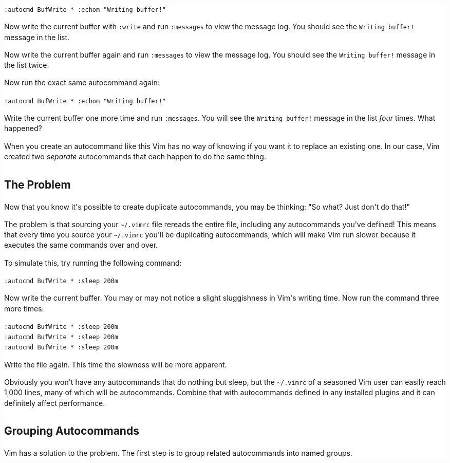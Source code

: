     :autocmd BufWrite * :echom "Writing buffer!"

Now write the current buffer with `:write` and run `:messages` to view
the message log.  You should see the `Writing buffer!` message in the
list.

Now write the current buffer again and run `:messages` to view the
message log.  You should see the `Writing buffer!` message in the list
twice.

Now run the exact same autocommand again:

    :autocmd BufWrite * :echom "Writing buffer!"

Write the current buffer one more time and run `:messages`.  You will
see the `Writing buffer!` message in the list *four* times.  What
happened?

When you create an autocommand like this Vim has no way of knowing if
you want it to replace an existing one.  In our case, Vim created two
*separate* autocommands that each happen to do the same thing.

The Problem
-----------

Now that you know it's possible to create duplicate autocommands, you
may be thinking: "So what?  Just don't do that!"

The problem is that sourcing your `~/.vimrc` file rereads the entire
file, including any autocommands you've defined!  This means that every
time you source your `~/.vimrc` you'll be duplicating autocommands,
which will make Vim run slower because it executes the same commands
over and over.

To simulate this, try running the following command:

    :autocmd BufWrite * :sleep 200m

Now write the current buffer.  You may or may not notice a slight
sluggishness in Vim's writing time.  Now run the command three more
times:

    :autocmd BufWrite * :sleep 200m
    :autocmd BufWrite * :sleep 200m
    :autocmd BufWrite * :sleep 200m

Write the file again.  This time the slowness will be more apparent.

Obviously you won't have any autocommands that do nothing but sleep, but
the `~/.vimrc` of a seasoned Vim user can easily reach 1,000 lines, many
of which will be autocommands.  Combine that with autocommands defined
in any installed plugins and it can definitely affect performance.

Grouping Autocommands
---------------------

Vim has a solution to the problem.  The first step is to group related
autocommands into named groups. 
